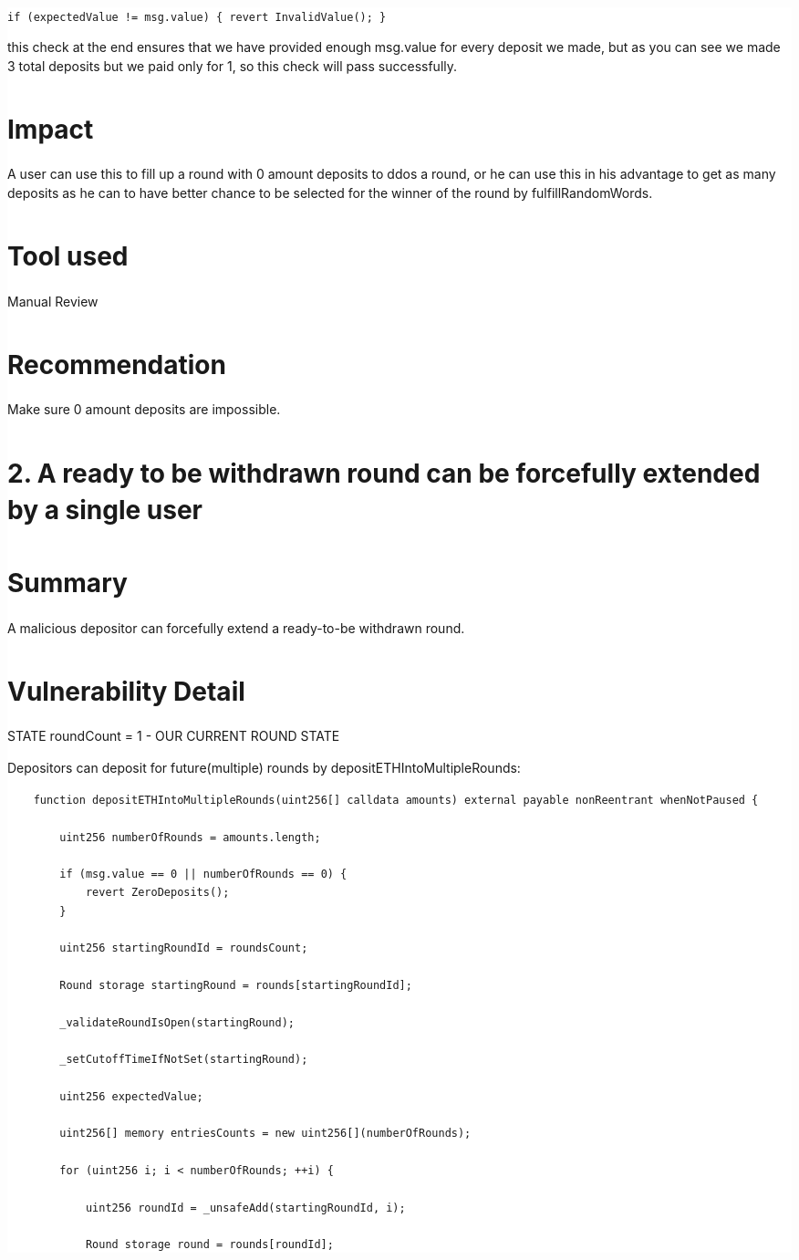 `if (expectedValue != msg.value) { revert InvalidValue(); }`

this check at the end ensures that we have provided enough msg.value for every deposit we made, but as you can see we made 3 total deposits but we paid only for 1, so this check will pass successfully.

# Impact
A user can use this to fill up a round with 0 amount deposits to ddos a round, or he can use this in his advantage to get as many deposits as he can to have better chance to be selected for the winner of the round by fulfillRandomWords.

# Tool used
Manual Review

# Recommendation
Make sure 0 amount deposits are impossible.



# 2. A ready to be withdrawn round can be forcefully extended by a single user

# Summary
A malicious depositor can forcefully extend a ready-to-be withdrawn round.

# Vulnerability Detail

STATE
roundCount = 1 - OUR CURRENT ROUND STATE

Depositors can deposit for future(multiple) rounds by depositETHIntoMultipleRounds:

```
    function depositETHIntoMultipleRounds(uint256[] calldata amounts) external payable nonReentrant whenNotPaused {

        uint256 numberOfRounds = amounts.length;

        if (msg.value == 0 || numberOfRounds == 0) {
            revert ZeroDeposits();
        }

        uint256 startingRoundId = roundsCount;

        Round storage startingRound = rounds[startingRoundId];

        _validateRoundIsOpen(startingRound);

        _setCutoffTimeIfNotSet(startingRound);

        uint256 expectedValue;

        uint256[] memory entriesCounts = new uint256[](numberOfRounds);
 
        for (uint256 i; i < numberOfRounds; ++i) {

            uint256 roundId = _unsafeAdd(startingRoundId, i);

            Round storage round = rounds[roundId];

```
